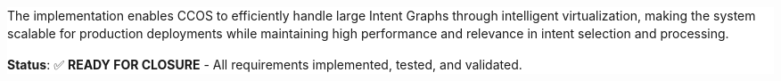 The implementation enables CCOS to efficiently handle large Intent Graphs through intelligent virtualization, making the system scalable for production deployments while maintaining high performance and relevance in intent selection and processing.

**Status**: ✅ **READY FOR CLOSURE** - All requirements implemented, tested, and validated.
